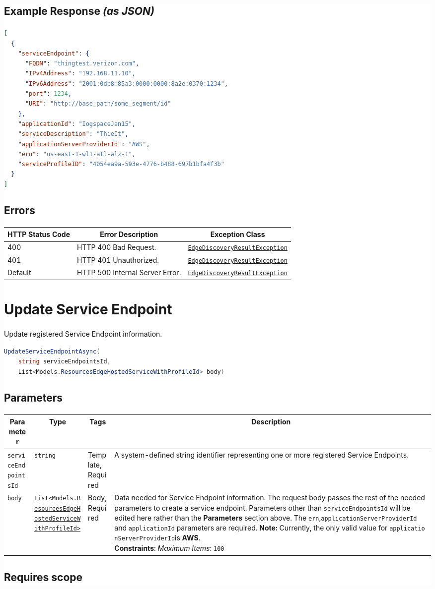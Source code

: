 ## Example Response *(as JSON)*

```json
[
  {
    "serviceEndpoint": {
      "FQDN": "thingtest.verizon.com",
      "IPv4Address": "192.168.11.10",
      "IPv6Address": "2001:0db8:85a3:0000:0000:8a2e:0370:1234",
      "port": 1234,
      "URI": "http://base_path/some_segment/id"
    },
    "applicationId": "IogspaceJan15",
    "serviceDescription": "ThieIt",
    "applicationServerProviderId": "AWS",
    "ern": "us-east-1-wl1-atl-wlz-1",
    "serviceProfileID": "4054ea9a-593e-4776-b488-697b1bfa4f3b"
  }
]
```

## Errors

| HTTP Status Code | Error Description | Exception Class |
|  --- | --- | --- |
| 400 | HTTP 400 Bad Request. | [`EdgeDiscoveryResultException`](../../doc/models/edge-discovery-result-exception.md) |
| 401 | HTTP 401 Unauthorized. | [`EdgeDiscoveryResultException`](../../doc/models/edge-discovery-result-exception.md) |
| Default | HTTP 500 Internal Server Error. | [`EdgeDiscoveryResultException`](../../doc/models/edge-discovery-result-exception.md) |


# Update Service Endpoint

Update registered Service Endpoint information.

```csharp
UpdateServiceEndpointAsync(
    string serviceEndpointsId,
    List<Models.ResourcesEdgeHostedServiceWithProfileId> body)
```

## Parameters

| Parameter | Type | Tags | Description |
|  --- | --- | --- | --- |
| `serviceEndpointsId` | `string` | Template, Required | A system-defined string identifier representing one or more registered Service Endpoints. |
| `body` | [`List<Models.ResourcesEdgeHostedServiceWithProfileId>`](../../doc/models/resources-edge-hosted-service-with-profile-id.md) | Body, Required | Data needed for Service Endpoint information. The request body passes the rest of the needed parameters to create a service endpoint. Parameters other than `serviceEndpointsId` will be edited here rather than the **Parameters** section above. The `ern`,`applicationServerProviderId` and `applicationId` parameters are required. **Note:** Currently, the only valid value for `applicationServerProviderId`is **AWS**.<br>**Constraints**: *Maximum Items*: `100` |

## Requires scope
